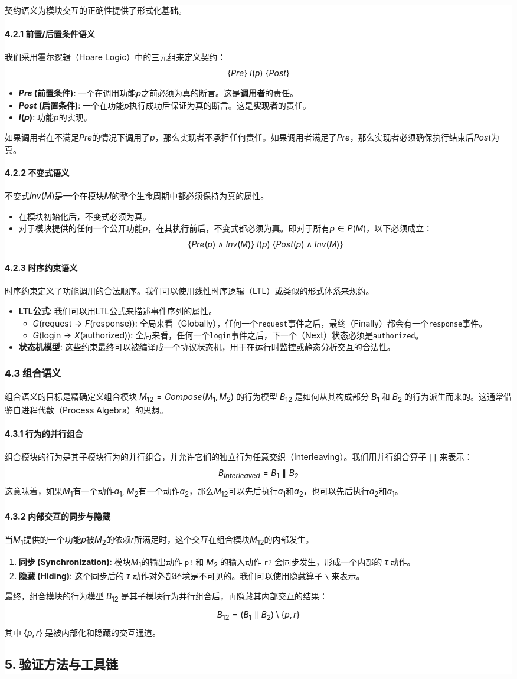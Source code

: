 契约语义为模块交互的正确性提供了形式化基础。

#### 4.2.1 前置/后置条件语义

我们采用霍尔逻辑（Hoare Logic）中的三元组来定义契约：
$$ \{Pre\} \ I(p) \ \{Post\} $$

- **$Pre$ (前置条件)**: 一个在调用功能$p$之前必须为真的断言。这是**调用者**的责任。
- **$Post$ (后置条件)**: 一个在功能$p$执行成功后保证为真的断言。这是**实现者**的责任。
- **$I(p)$**: 功能$p$的实现。

如果调用者在不满足$Pre$的情况下调用了$p$，那么实现者不承担任何责任。如果调用者满足了$Pre$，那么实现者必须确保执行结束后$Post$为真。

#### 4.2.2 不变式语义

不变式$Inv(M)$是一个在模块$M$的整个生命周期中都必须保持为真的属性。

- 在模块初始化后，不变式必须为真。
- 对于模块提供的任何一个公开功能$p$，在其执行前后，不变式都必须为真。即对于所有$p \in P(M)$，以下必须成立：
    $$ \{Pre(p) \land Inv(M)\} \ I(p) \ \{Post(p) \land Inv(M)\} $$

#### 4.2.3 时序约束语义

时序约束定义了功能调用的合法顺序。我们可以使用线性时序逻辑（LTL）或类似的形式体系来规约。

- **LTL公式**: 我们可以用LTL公式来描述事件序列的属性。
  - $G(\text{request} \rightarrow F(\text{response}))$: 全局来看（Globally），任何一个`request`事件之后，最终（Finally）都会有一个`response`事件。
  - $G(\text{login} \rightarrow X(\text{authorized}))$: 全局来看，任何一个`login`事件之后，下一个（Next）状态必须是`authorized`。
- **状态机模型**: 这些约束最终可以被编译成一个协议状态机，用于在运行时监控或静态分析交互的合法性。

### 4.3 组合语义

组合语义的目标是精确定义组合模块 $M_{12} = Compose(M_1, M_2)$ 的行为模型 $B_{12}$ 是如何从其构成部分 $B_1$ 和 $B_2$ 的行为派生而来的。这通常借鉴自进程代数（Process Algebra）的思想。

#### 4.3.1 行为的并行组合

组合模块的行为是其子模块行为的并行组合，并允许它们的独立行为任意交织（Interleaving）。我们用并行组合算子 `||` 来表示：
$$ B_{interleaved} = B_1 \parallel B_2 $$
这意味着，如果$M_1$有一个动作$a_1$, $M_2$有一个动作$a_2$，那么$M_{12}$可以先后执行$a_1$和$a_2$，也可以先后执行$a_2$和$a_1$。

#### 4.3.2 内部交互的同步与隐藏

当$M_1$提供的一个功能$p$被$M_2$的依赖$r$所满足时，这个交互在组合模块$M_{12}$的内部发生。

1. **同步 (Synchronization)**: 模块$M_1$的输出动作 `p!` 和 $M_2$ 的输入动作 `r?` 会同步发生，形成一个内部的 $\tau$ 动作。
2. **隐藏 (Hiding)**: 这个同步后的 $\tau$ 动作对外部环境是不可见的。我们可以使用隐藏算子 `\` 来表示。

最终，组合模块的行为模型 $B_{12}$ 是其子模块行为并行组合后，再隐藏其内部交互的结果：
$$ B_{12} = (B_1 \parallel B_2) \setminus \{p, r\} $$
其中 $\{p, r\}$ 是被内部化和隐藏的交互通道。

## 5. 验证方法与工具链
